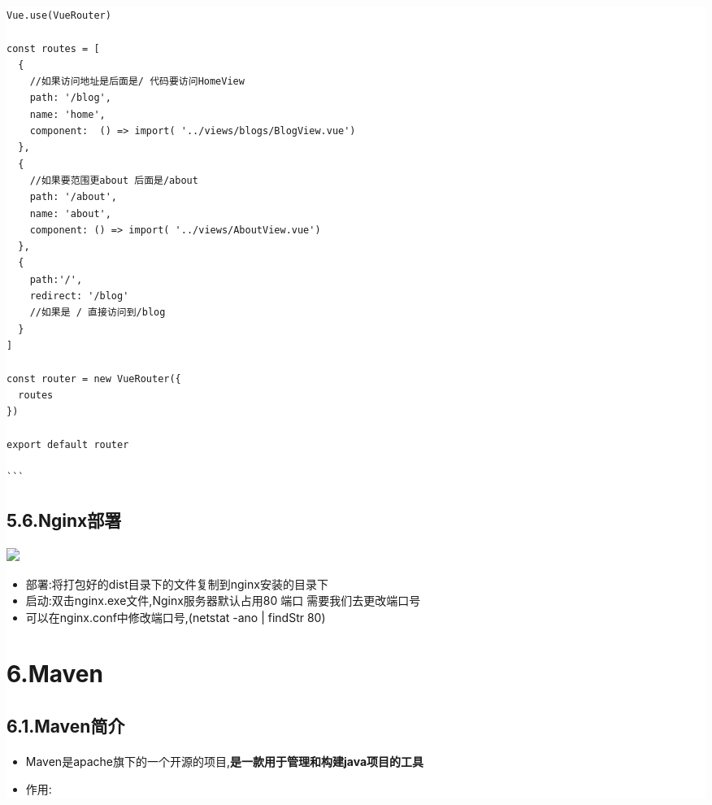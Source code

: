     Vue.use(VueRouter)
    
    const routes = [
      {
        //如果访问地址是后面是/ 代码要访问HomeView
        path: '/blog',
        name: 'home',
        component:  () => import( '../views/blogs/BlogView.vue')
      },
      {
        //如果要范围更about 后面是/about
        path: '/about',
        name: 'about',
        component: () => import( '../views/AboutView.vue')
      },
      {
        path:'/',
        redirect: '/blog'
        //如果是 / 直接访问到/blog
      }
    ]
    
    const router = new VueRouter({
      routes
    })
    
    export default router
    
    ```





## 5.6.Nginx部署

<a href="https://smms.app/image/jQ1UBS6yGf7J5ra" target="_blank"><img src="https://s2.loli.net/2024/03/11/jQ1UBS6yGf7J5ra.png" ></a>

- 部署:将打包好的dist目录下的文件复制到nginx安装的目录下
- 启动:双击nginx.exe文件,Nginx服务器默认占用80 端口 需要我们去更改端口号 
- 可以在nginx.conf中修改端口号,(netstat -ano | findStr 80)







# 6.Maven

## 6.1.Maven简介



- Maven是apache旗下的一个开源的项目,**是一款用于管理和构建java项目的工具**

- 作用:

